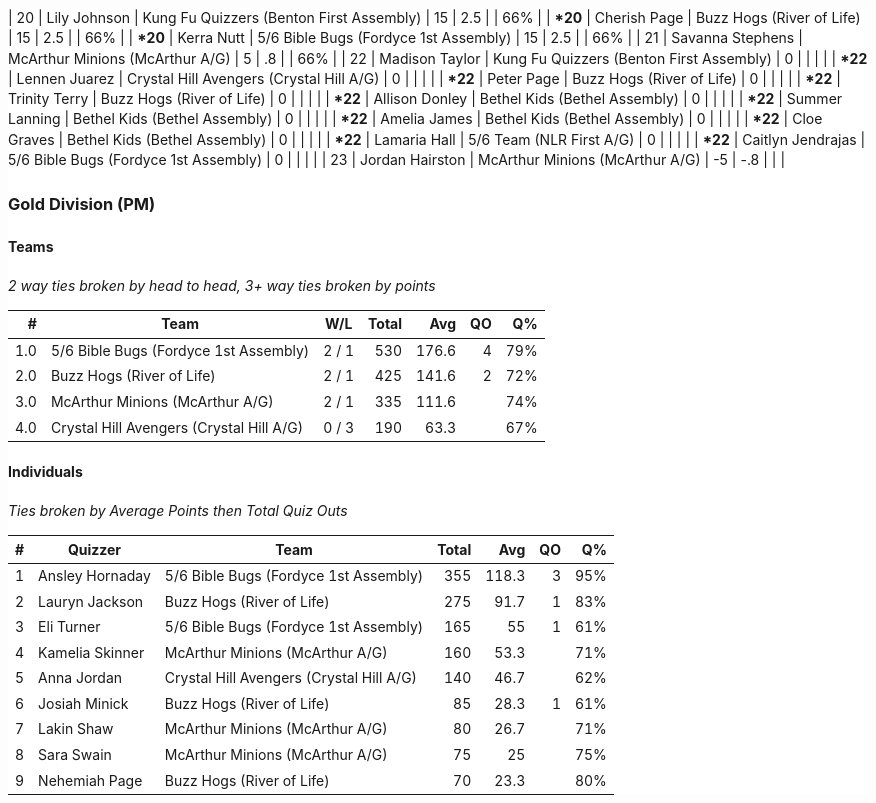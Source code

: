 |       20 | Lily Johnson        | Kung Fu Quizzers (Benton First Assembly) |    15 |   2.5 |      |  66% |
| **\*20** | Cherish Page        | Buzz Hogs (River of Life)                |    15 |   2.5 |      |  66% |
| **\*20** | Kerra Nutt          | 5/6 Bible Bugs (Fordyce 1st Assembly)    |    15 |   2.5 |      |  66% |
|       21 | Savanna Stephens    | McArthur Minions (McArthur A/G)          |     5 |    .8 |      |  66% |
|       22 | Madison Taylor      | Kung Fu Quizzers (Benton First Assembly) |     0 |       |      |      |
| **\*22** | Lennen Juarez       | Crystal Hill Avengers (Crystal Hill A/G) |     0 |       |      |      |
| **\*22** | Peter Page          | Buzz Hogs (River of Life)                |     0 |       |      |      |
| **\*22** | Trinity Terry       | Buzz Hogs (River of Life)                |     0 |       |      |      |
| **\*22** | Allison Donley      | Bethel Kids (Bethel Assembly)            |     0 |       |      |      |
| **\*22** | Summer Lanning      | Bethel Kids (Bethel Assembly)            |     0 |       |      |      |
| **\*22** | Amelia James        | Bethel Kids (Bethel Assembly)            |     0 |       |      |      |
| **\*22** | Cloe Graves         | Bethel Kids (Bethel Assembly)            |     0 |       |      |      |
| **\*22** | Lamaria Hall        | 5/6 Team (NLR First A/G)                 |     0 |       |      |      |
| **\*22** | Caitlyn Jendrajas   | 5/6 Bible Bugs (Fordyce 1st Assembly)    |     0 |       |      |      |
|       23 | Jordan Hairston     | McArthur Minions (McArthur A/G)          |    -5 |   -.8 |      |      |


### Gold Division (PM)

#### Teams

*2 way ties broken by head to head, 3+ way ties broken by points*

|    # | Team                                     | W/L   | Total |   Avg |   QO |   Q% |
| ---: | ---------------------------------------- | ----- | ----: | ----: | ---: | ---: |
|  1.0 | 5/6 Bible Bugs (Fordyce 1st Assembly)    | 2 / 1 |   530 | 176.6 |    4 |  79% |
|  2.0 | Buzz Hogs (River of Life)                | 2 / 1 |   425 | 141.6 |    2 |  72% |
|  3.0 | McArthur Minions (McArthur A/G)          | 2 / 1 |   335 | 111.6 |      |  74% |
|  4.0 | Crystal Hill Avengers (Crystal Hill A/G) | 0 / 3 |   190 |  63.3 |      |  67% |

#### Individuals

*Ties broken by Average Points then Total Quiz Outs*

|        # | Quizzer             | Team                                     | Total |   Avg |   QO |   Q% |
| -------: | ------------------- | ---------------------------------------- | ----: | ----: | ---: | ---: |
|        1 | Ansley Hornaday     | 5/6 Bible Bugs (Fordyce 1st Assembly)    |   355 | 118.3 |    3 |  95% |
|        2 | Lauryn Jackson      | Buzz Hogs (River of Life)                |   275 |  91.7 |    1 |  83% |
|        3 | Eli Turner          | 5/6 Bible Bugs (Fordyce 1st Assembly)    |   165 |    55 |    1 |  61% |
|        4 | Kamelia Skinner     | McArthur Minions (McArthur A/G)          |   160 |  53.3 |      |  71% |
|        5 | Anna Jordan         | Crystal Hill Avengers (Crystal Hill A/G) |   140 |  46.7 |      |  62% |
|        6 | Josiah Minick       | Buzz Hogs (River of Life)                |    85 |  28.3 |    1 |  61% |
|        7 | Lakin Shaw          | McArthur Minions (McArthur A/G)          |    80 |  26.7 |      |  71% |
|        8 | Sara Swain          | McArthur Minions (McArthur A/G)          |    75 |    25 |      |  75% |
|        9 | Nehemiah Page       | Buzz Hogs (River of Life)                |    70 |  23.3 |      |  80% |